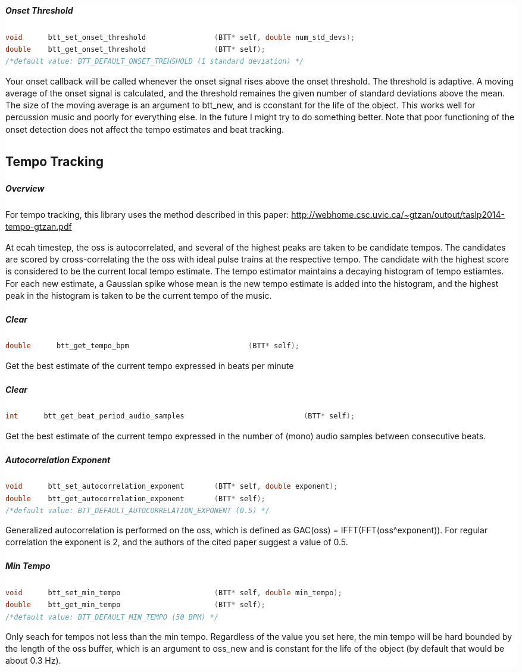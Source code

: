 ##### Onset Threshold
```c 
void      btt_set_onset_threshold                (BTT* self, double num_std_devs);
double    btt_get_onset_threshold                (BTT* self);
/*default value: BTT_DEFAULT_ONSET_TREHSHOLD (1 standard deviation) */
```
Your onset callback will be called whenever the onset signal rises above the onset threshold. The threshold is adaptive. A moving average of the onset signal is calculated, and the threshold remaines the given number of standard deviations above the mean. The size of the moving average is an argument to btt_new, and is cconstant for the life of the object. This works well for percussion music and poorly for everything else. In the future I might try to do something better. Note that poor functioning of the onset detection does not affect the tempo estimates and beat tracking.

## Tempo Tracking
##### Overview
For tempo tracking, this library uses the method described in this paper:
http://webhome.csc.uvic.ca/~gtzan/output/taslp2014-tempo-gtzan.pdf

At ecah timestep, the oss is autocorrelated, and several of the highest peaks are taken to be candidate tempos. The candidates are scored by cross-correlating the the oss with ideal pulse trains at the respective tempo. The candidate with the highest score is considered to be the current local tempo estimate. The tempo estimator maintains a decaying histogram of tempo estiamtes. For each new estimate, a Gaussian spike whose mean is the new tempo estimate is added into the histogram, and the highest peak in the histogram is taken to be the current tempo of the music.

##### Clear
```c
double      btt_get_tempo_bpm                            (BTT* self);
```

Get the best estimate of the current tempo expressed in beats per minute

##### Clear
```c
int      btt_get_beat_period_audio_samples                            (BTT* self);
```

Get the best estimate of the current tempo expressed in the number of (mono) audio samples between consecutive beats.


##### Autocorrelation Exponent
```c 
void      btt_set_autocorrelation_exponent       (BTT* self, double exponent);
double    btt_get_autocorrelation_exponent       (BTT* self);
/*default value: BTT_DEFAULT_AUTOCORRELATION_EXPONENT (0.5) */
```
Generalized autocorrelation is performed on the oss, which is defined as GAC(oss) = IFFT(FFT(oss^exponent)). For regular correlation the exponent is 2, and the authors of the cited paper suggest a value of 0.5.

##### Min Tempo
```c 
void      btt_set_min_tempo                      (BTT* self, double min_tempo);
double    btt_get_min_tempo                      (BTT* self);
/*default value: BTT_DEFAULT_MIN_TEMPO (50 BPM) */
```
Only seach for tempos not less than the min tempo. Regardless of the value you set here, the min tempo will be hard bounded by the length of the oss buffer, which is an argument to oss_new and is constant for the life of the object (by default that would be about 0.3 Hz).
